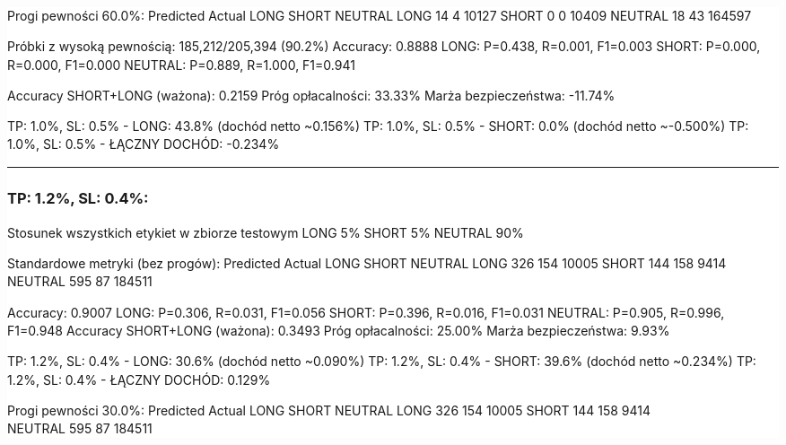 Progi pewności 60.0%:
Predicted
Actual    LONG  SHORT  NEUTRAL
LONG      14     4      10127 
SHORT     0      0      10409 
NEUTRAL   18     43     164597

Próbki z wysoką pewnością: 185,212/205,394 (90.2%)
Accuracy: 0.8888
LONG: P=0.438, R=0.001, F1=0.003
SHORT: P=0.000, R=0.000, F1=0.000
NEUTRAL: P=0.889, R=1.000, F1=0.941

Accuracy SHORT+LONG (ważona): 0.2159
Próg opłacalności: 33.33%
Marża bezpieczeństwa: -11.74%

TP: 1.0%, SL: 0.5% - LONG: 43.8% (dochód netto ~0.156%)
TP: 1.0%, SL: 0.5% - SHORT: 0.0% (dochód netto ~-0.500%)
TP: 1.0%, SL: 0.5% - ŁĄCZNY DOCHÓD: -0.234%

--------------------------------------------------------------------

### TP: 1.2%, SL: 0.4%:
Stosunek wszystkich etykiet w zbiorze testowym
LONG 5%
SHORT 5%
NEUTRAL 90%

Standardowe metryki (bez progów):
Predicted
Actual    LONG  SHORT  NEUTRAL
LONG      326    154    10005 
SHORT     144    158    9414  
NEUTRAL   595    87     184511

Accuracy: 0.9007
LONG: P=0.306, R=0.031, F1=0.056
SHORT: P=0.396, R=0.016, F1=0.031
NEUTRAL: P=0.905, R=0.996, F1=0.948
Accuracy SHORT+LONG (ważona): 0.3493
Próg opłacalności: 25.00%
Marża bezpieczeństwa: 9.93%

TP: 1.2%, SL: 0.4% - LONG: 30.6% (dochód netto ~0.090%)
TP: 1.2%, SL: 0.4% - SHORT: 39.6% (dochód netto ~0.234%)
TP: 1.2%, SL: 0.4% - ŁĄCZNY DOCHÓD: 0.129%


Progi pewności 30.0%:
Predicted
Actual    LONG  SHORT  NEUTRAL
LONG      326    154    10005 
SHORT     144    158    9414  
NEUTRAL   595    87     184511
